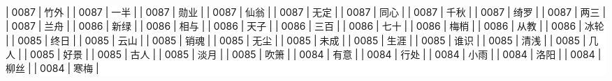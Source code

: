 | 0087 | 竹外 |
| 0087 | 一半 |
| 0087 | 勋业 |
| 0087 | 仙翁 |
| 0087 | 无定 |
| 0087 | 同心 |
| 0087 | 千秋 |
| 0087 | 绮罗 |
| 0087 | 两三 |
| 0087 | 兰舟 |
| 0086 | 新绿 |
| 0086 | 相与 |
| 0086 | 天子 |
| 0086 | 三百 |
| 0086 | 七十 |
| 0086 | 梅梢 |
| 0086 | 从教 |
| 0086 | 冰轮 |
| 0085 | 终日 |
| 0085 | 云山 |
| 0085 | 销魂 |
| 0085 | 无尘 |
| 0085 | 未成 |
| 0085 | 生涯 |
| 0085 | 谁识 |
| 0085 | 清浅 |
| 0085 | 几人 |
| 0085 | 好景 |
| 0085 | 古人 |
| 0085 | 淡月 |
| 0085 | 吹箫 |
| 0084 | 有意 |
| 0084 | 行处 |
| 0084 | 小雨 |
| 0084 | 洛阳 |
| 0084 | 柳丝 |
| 0084 | 寒梅 |